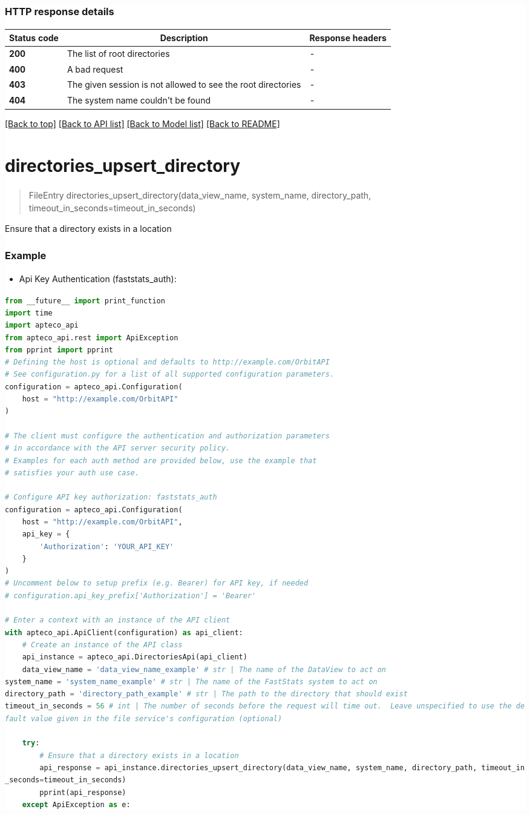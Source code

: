 ### HTTP response details
| Status code | Description | Response headers |
|-------------|-------------|------------------|
**200** | The list of root directories |  -  |
**400** | A bad request |  -  |
**403** | The given session is not allowed to see the root directories |  -  |
**404** | The system name couldn&#39;t be found |  -  |

[[Back to top]](#) [[Back to API list]](../README.md#documentation-for-api-endpoints) [[Back to Model list]](../README.md#documentation-for-models) [[Back to README]](../README.md)

# **directories_upsert_directory**
> FileEntry directories_upsert_directory(data_view_name, system_name, directory_path, timeout_in_seconds=timeout_in_seconds)

Ensure that a directory exists in a location

### Example

* Api Key Authentication (faststats_auth):
```python
from __future__ import print_function
import time
import apteco_api
from apteco_api.rest import ApiException
from pprint import pprint
# Defining the host is optional and defaults to http://example.com/OrbitAPI
# See configuration.py for a list of all supported configuration parameters.
configuration = apteco_api.Configuration(
    host = "http://example.com/OrbitAPI"
)

# The client must configure the authentication and authorization parameters
# in accordance with the API server security policy.
# Examples for each auth method are provided below, use the example that
# satisfies your auth use case.

# Configure API key authorization: faststats_auth
configuration = apteco_api.Configuration(
    host = "http://example.com/OrbitAPI",
    api_key = {
        'Authorization': 'YOUR_API_KEY'
    }
)
# Uncomment below to setup prefix (e.g. Bearer) for API key, if needed
# configuration.api_key_prefix['Authorization'] = 'Bearer'

# Enter a context with an instance of the API client
with apteco_api.ApiClient(configuration) as api_client:
    # Create an instance of the API class
    api_instance = apteco_api.DirectoriesApi(api_client)
    data_view_name = 'data_view_name_example' # str | The name of the DataView to act on
system_name = 'system_name_example' # str | The name of the FastStats system to act on
directory_path = 'directory_path_example' # str | The path to the directory that should exist
timeout_in_seconds = 56 # int | The number of seconds before the request will time out.  Leave unspecified to use the default value given in the file service's configuration (optional)

    try:
        # Ensure that a directory exists in a location
        api_response = api_instance.directories_upsert_directory(data_view_name, system_name, directory_path, timeout_in_seconds=timeout_in_seconds)
        pprint(api_response)
    except ApiException as e:
```